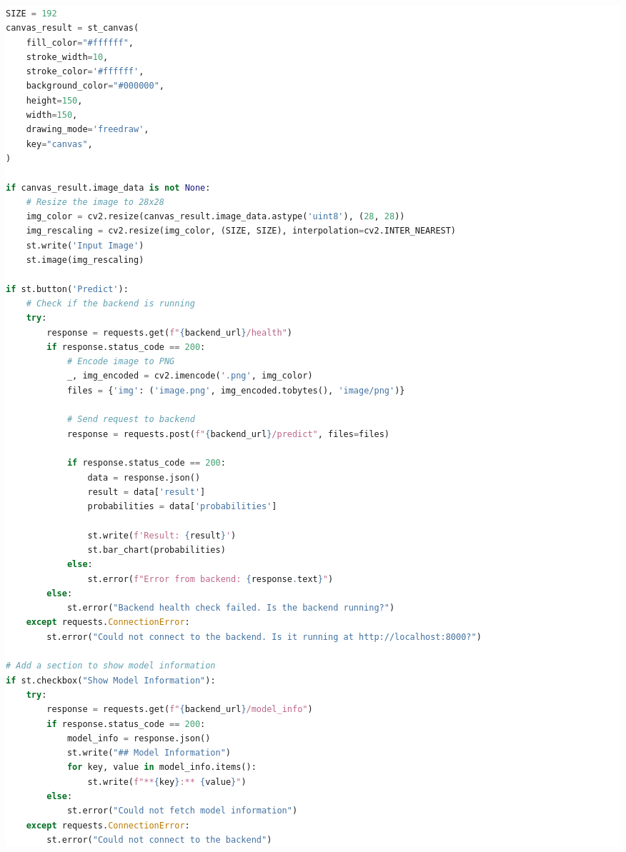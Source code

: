 ```python
SIZE = 192
canvas_result = st_canvas(
    fill_color="#ffffff",
    stroke_width=10,
    stroke_color='#ffffff',
    background_color="#000000",
    height=150,
    width=150,
    drawing_mode='freedraw',
    key="canvas",
)

if canvas_result.image_data is not None:
    # Resize the image to 28x28
    img_color = cv2.resize(canvas_result.image_data.astype('uint8'), (28, 28))
    img_rescaling = cv2.resize(img_color, (SIZE, SIZE), interpolation=cv2.INTER_NEAREST)
    st.write('Input Image')
    st.image(img_rescaling)
    
if st.button('Predict'):
    # Check if the backend is running
    try:
        response = requests.get(f"{backend_url}/health")
        if response.status_code == 200:
            # Encode image to PNG
            _, img_encoded = cv2.imencode('.png', img_color)
            files = {'img': ('image.png', img_encoded.tobytes(), 'image/png')}
            
            # Send request to backend
            response = requests.post(f"{backend_url}/predict", files=files)
            
            if response.status_code == 200:
                data = response.json()
                result = data['result']
                probabilities = data['probabilities']
                
                st.write(f'Result: {result}')
                st.bar_chart(probabilities)
            else:
                st.error(f"Error from backend: {response.text}")
        else:
            st.error("Backend health check failed. Is the backend running?")
    except requests.ConnectionError:
        st.error("Could not connect to the backend. Is it running at http://localhost:8000?")

# Add a section to show model information
if st.checkbox("Show Model Information"):
    try:
        response = requests.get(f"{backend_url}/model_info")
        if response.status_code == 200:
            model_info = response.json()
            st.write("## Model Information")
            for key, value in model_info.items():
                st.write(f"**{key}:** {value}")
        else:
            st.error("Could not fetch model information")
    except requests.ConnectionError:
        st.error("Could not connect to the backend")
```
